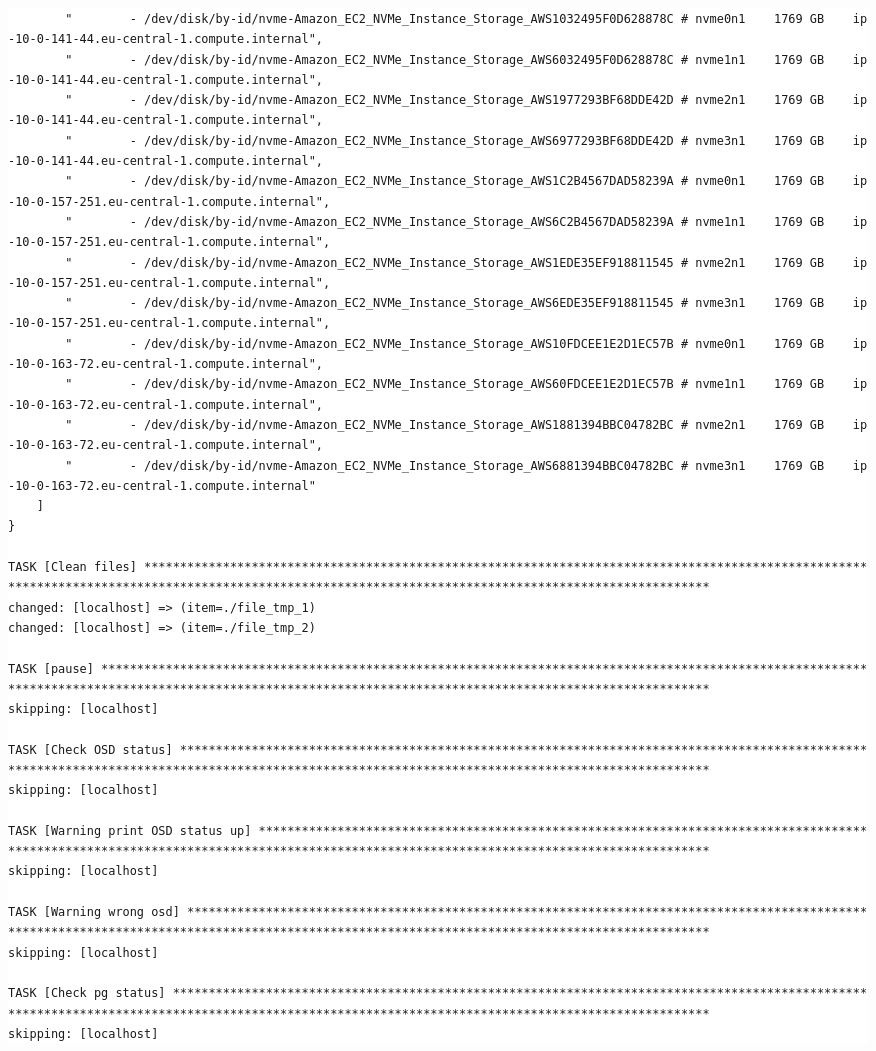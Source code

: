             "        - /dev/disk/by-id/nvme-Amazon_EC2_NVMe_Instance_Storage_AWS1032495F0D628878C # nvme0n1    1769 GB    ip-10-0-141-44.eu-central-1.compute.internal",
            "        - /dev/disk/by-id/nvme-Amazon_EC2_NVMe_Instance_Storage_AWS6032495F0D628878C # nvme1n1    1769 GB    ip-10-0-141-44.eu-central-1.compute.internal",
            "        - /dev/disk/by-id/nvme-Amazon_EC2_NVMe_Instance_Storage_AWS1977293BF68DDE42D # nvme2n1    1769 GB    ip-10-0-141-44.eu-central-1.compute.internal",
            "        - /dev/disk/by-id/nvme-Amazon_EC2_NVMe_Instance_Storage_AWS6977293BF68DDE42D # nvme3n1    1769 GB    ip-10-0-141-44.eu-central-1.compute.internal",
            "        - /dev/disk/by-id/nvme-Amazon_EC2_NVMe_Instance_Storage_AWS1C2B4567DAD58239A # nvme0n1    1769 GB    ip-10-0-157-251.eu-central-1.compute.internal",
            "        - /dev/disk/by-id/nvme-Amazon_EC2_NVMe_Instance_Storage_AWS6C2B4567DAD58239A # nvme1n1    1769 GB    ip-10-0-157-251.eu-central-1.compute.internal",
            "        - /dev/disk/by-id/nvme-Amazon_EC2_NVMe_Instance_Storage_AWS1EDE35EF918811545 # nvme2n1    1769 GB    ip-10-0-157-251.eu-central-1.compute.internal",
            "        - /dev/disk/by-id/nvme-Amazon_EC2_NVMe_Instance_Storage_AWS6EDE35EF918811545 # nvme3n1    1769 GB    ip-10-0-157-251.eu-central-1.compute.internal",
            "        - /dev/disk/by-id/nvme-Amazon_EC2_NVMe_Instance_Storage_AWS10FDCEE1E2D1EC57B # nvme0n1    1769 GB    ip-10-0-163-72.eu-central-1.compute.internal",
            "        - /dev/disk/by-id/nvme-Amazon_EC2_NVMe_Instance_Storage_AWS60FDCEE1E2D1EC57B # nvme1n1    1769 GB    ip-10-0-163-72.eu-central-1.compute.internal",
            "        - /dev/disk/by-id/nvme-Amazon_EC2_NVMe_Instance_Storage_AWS1881394BBC04782BC # nvme2n1    1769 GB    ip-10-0-163-72.eu-central-1.compute.internal",
            "        - /dev/disk/by-id/nvme-Amazon_EC2_NVMe_Instance_Storage_AWS6881394BBC04782BC # nvme3n1    1769 GB    ip-10-0-163-72.eu-central-1.compute.internal"
        ]
    }

    TASK [Clean files] *******************************************************************************************************************************************************************************************************
    changed: [localhost] => (item=./file_tmp_1)
    changed: [localhost] => (item=./file_tmp_2)

    TASK [pause] *************************************************************************************************************************************************************************************************************
    skipping: [localhost]

    TASK [Check OSD status] **************************************************************************************************************************************************************************************************
    skipping: [localhost]

    TASK [Warning print OSD status up] ***************************************************************************************************************************************************************************************
    skipping: [localhost]

    TASK [Warning wrong osd] *************************************************************************************************************************************************************************************************
    skipping: [localhost]

    TASK [Check pg status] ***************************************************************************************************************************************************************************************************
    skipping: [localhost]
